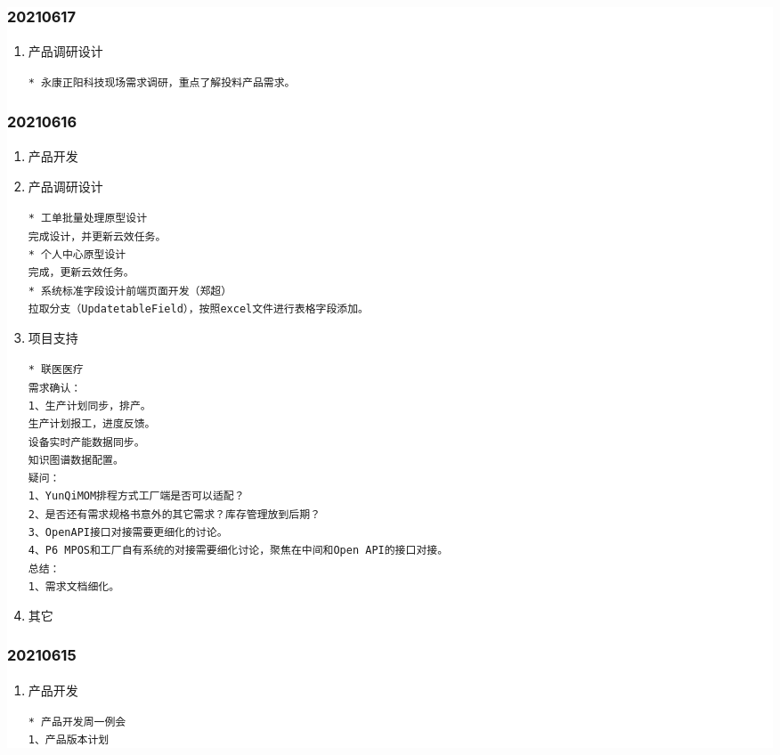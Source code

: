 ### 20210617

1. 产品调研设计

   ~~~
   * 永康正阳科技现场需求调研，重点了解投料产品需求。
   ~~~

### 20210616

1. 产品开发

2. 产品调研设计

   ~~~
   * 工单批量处理原型设计
   完成设计，并更新云效任务。
   * 个人中心原型设计
   完成，更新云效任务。
   * 系统标准字段设计前端页面开发（郑超）
   拉取分支（UpdatetableField），按照excel文件进行表格字段添加。
   ~~~

3. 项目支持

   ~~~
   * 联医医疗
   需求确认：
   1、生产计划同步，排产。
   生产计划报工，进度反馈。
   设备实时产能数据同步。
   知识图谱数据配置。
   疑问：
   1、YunQiMOM排程方式工厂端是否可以适配？
   2、是否还有需求规格书意外的其它需求？库存管理放到后期？
   3、OpenAPI接口对接需要更细化的讨论。
   4、P6 MPOS和工厂自有系统的对接需要细化讨论，聚焦在中间和Open API的接口对接。
   总结：
   1、需求文档细化。
   ~~~

4. 其它

### 20210615

1. 产品开发

   ~~~
   * 产品开发周一例会
   1、产品版本计划
